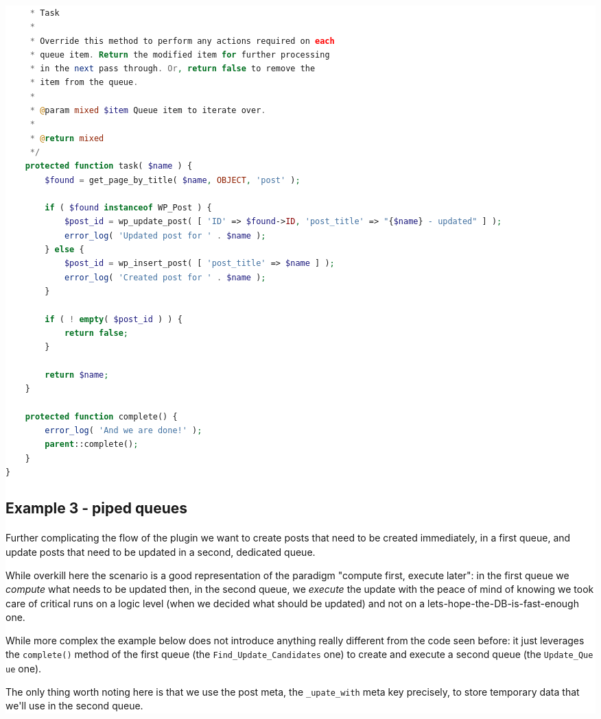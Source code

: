 ```php
     * Task
     *
     * Override this method to perform any actions required on each
     * queue item. Return the modified item for further processing
     * in the next pass through. Or, return false to remove the
     * item from the queue.
     *
     * @param mixed $item Queue item to iterate over.
     *
     * @return mixed
     */
    protected function task( $name ) {
        $found = get_page_by_title( $name, OBJECT, 'post' );

        if ( $found instanceof WP_Post ) {
            $post_id = wp_update_post( [ 'ID' => $found->ID, 'post_title' => "{$name} - updated" ] );
            error_log( 'Updated post for ' . $name );
        } else {
            $post_id = wp_insert_post( [ 'post_title' => $name ] );
            error_log( 'Created post for ' . $name );
        }
            
        if ( ! empty( $post_id ) ) {
            return false;
        }

        return $name;
    }

    protected function complete() {
        error_log( 'And we are done!' );
        parent::complete();
    }
}
```

## Example 3 - piped queues
Further complicating the flow of the plugin we want to create posts that need to be created immediately, in a first queue, and update posts that need to be updated in a second, dedicated queue.

While overkill here the scenario is a good representation of the paradigm "compute first, execute later": in the first queue we *compute* what needs to be updated then, in the second queue, we *execute* the update with the peace of mind of knowing we took care of critical runs on a logic level (when we decided what should be updated) and not on a lets-hope-the-DB-is-fast-enough one.

While more complex the example below does not introduce anything really different from the code seen before: it just leverages the `complete()` method of the first queue (the `Find_Update_Candidates` one) to create and execute a second queue (the `Update_Queue` one).

The only thing worth noting here is that we use the post meta, the `_upate_with` meta key precisely, to store temporary data that we'll use in the second queue.
